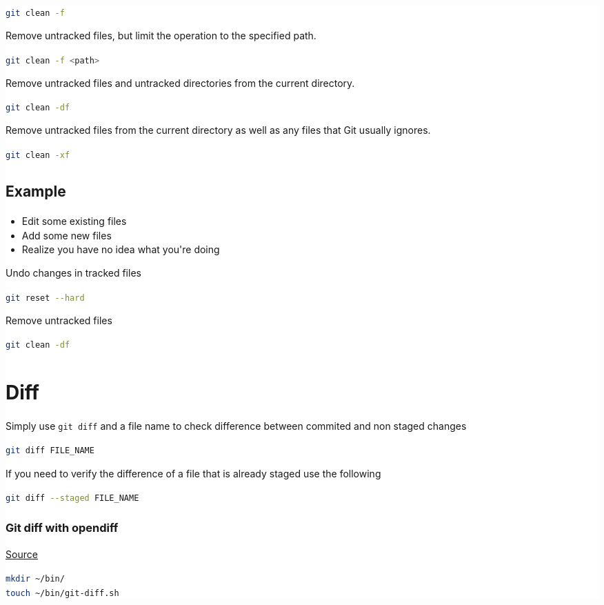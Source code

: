 ```bash
git clean -f
```

Remove untracked files, but limit the operation to the specified path.

```bash
git clean -f <path>
```

Remove untracked files and untracked directories from the current directory.

```bash
git clean -df
```

Remove untracked files from the current directory as well as any files that Git usually ignores.

```bash
git clean -xf
```

## Example


* Edit some existing files
* Add some new files
* Realize you have no idea what you're doing

Undo changes in tracked files

```bash
git reset --hard
```

Remove untracked files

```bash
git clean -df
```

# Diff

Simply use `git diff` and a file name to check difference between commited and non staged changes

```bash
git diff FILE_NAME
```

If you need to verify the difference of a file that is already staged use the following

```bash
git diff --staged FILE_NAME
```

### Git diff with opendiff

[Source](https://thomashunter.name/blog/set-opendiff-filemerge-as-your-git-diff-tool-on-os-x/)

```bash
mkdir ~/bin/
touch ~/bin/git-diff.sh
```
